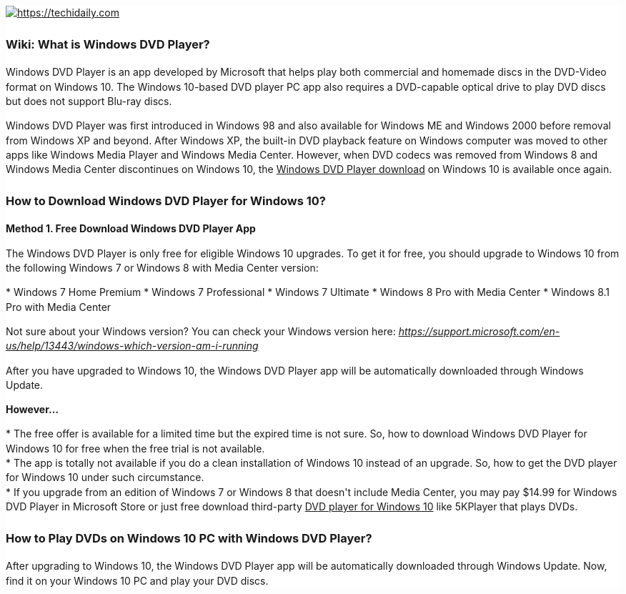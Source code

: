 
<a href="https://aligracehair.sjv.io/c/5597632/1918714/19272" target="_top" id="1918714">
  <img src="//a.impactradius-go.com/display-ad/19272-1918714" border="0" alt="https://techidaily.com" width="300" height="90"/>
</a>
<img height="0" width="0" src="https://aligracehair.sjv.io/i/5597632/1918714/19272" style="position:absolute;visibility:hidden;" border="0" />


### Wiki: What is Windows DVD Player?

Windows DVD Player is an app developed by Microsoft that helps play both commercial and homemade discs in the DVD-Video format on Windows 10\. The Windows 10-based DVD player PC app also requires a DVD-capable optical drive to play DVD discs but does not support Blu-ray discs.

Windows DVD Player was first introduced in Windows 98 and also available for Windows ME and Windows 2000 before removal from Windows XP and beyond. After Windows XP, the built-in DVD playback feature on Windows computer was moved to other apps like Windows Media Player and Windows Media Center. However, when DVD codecs was removed from Windows 8 and Windows Media Center discontinues on Windows 10, the [Windows DVD Player download](https://tools.techidaily.com/5kplayer/video-music-player/) on Windows 10 is available once again. 

### How to Download Windows DVD Player for Windows 10?

**Method 1\. Free Download Windows DVD Player App**

The Windows DVD Player is only free for eligible Windows 10 upgrades. To get it for free, you should upgrade to Windows 10 from the following Windows 7 or Windows 8 with Media Center version:

\* Windows 7 Home Premium
\* Windows 7 Professional
\* Windows 7 Ultimate
\* Windows 8 Pro with Media Center
\* Windows 8.1 Pro with Media Center

Not sure about your Windows version? You can check your Windows version here: _https://support.microsoft.com/en-us/help/13443/windows-which-version-am-i-running_

After you have upgraded to Windows 10, the Windows DVD Player app will be automatically downloaded through Windows Update.

**However…**

\* The free offer is available for a limited time but the expired time is not sure. So, how to download Windows DVD Player for Windows 10 for free when the free trial is not available.  
 \* The app is totally not available if you do a clean installation of Windows 10 instead of an upgrade. So, how to get the DVD player for Windows 10 under such circumstance.  
 \* If you upgrade from an edition of Windows 7 or Windows 8 that doesn't include Media Center, you may pay $14.99 for Windows DVD Player in Microsoft Store or just free download third-party [DVD player for Windows 10](https://tools.techidaily.com/5kplayer/video-music-player/) like 5KPlayer that plays DVDs.

### How to Play DVDs on Windows 10 PC with Windows DVD Player?

After upgrading to Windows 10, the Windows DVD Player app will be automatically downloaded through Windows Update. Now, find it on your Windows 10 PC and play your DVD discs.
